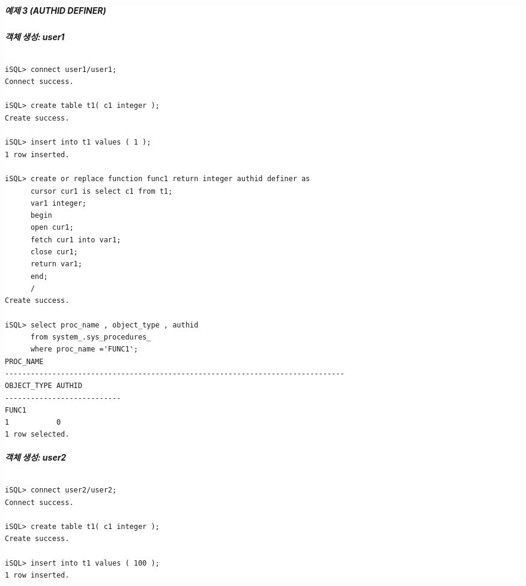 ```

```



##### 예제 3 (AUTHID DEFINER)

###### **객체 생성: user1**

```
iSQL> connect user1/user1;
Connect success.

iSQL> create table t1( c1 integer );
Create success.

iSQL> insert into t1 values ( 1 );
1 row inserted.

iSQL> create or replace function func1 return integer authid definer as
      cursor cur1 is select c1 from t1;
      var1 integer;
      begin
      open cur1;
      fetch cur1 into var1;
      close cur1;
      return var1;
      end;
      /
Create success.

iSQL> select proc_name , object_type , authid
      from system_.sys_procedures_
      where proc_name ='FUNC1';
PROC_NAME                                                                                                                         
-------------------------------------------------------------------------------
OBJECT_TYPE AUTHID      
---------------------------
FUNC1                                                                                                                             
1           0          
1 row selected.
```



###### **객체 생성: user2**

```
iSQL> connect user2/user2;
Connect success.

iSQL> create table t1( c1 integer );
Create success.

iSQL> insert into t1 values ( 100 );
1 row inserted.
```
